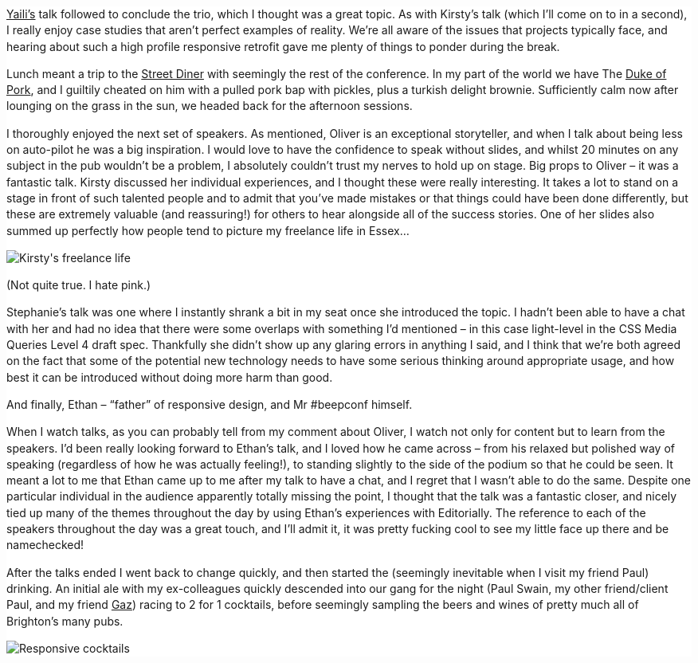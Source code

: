 <a href="http://yaili.com/" title="Yaili" target="_blank">Yaili’s</a> talk followed to conclude the trio, which I thought was a great topic. As with Kirsty’s talk (which I’ll come on to in a second), I really enjoy case studies that aren’t perfect examples of reality. We’re all aware of the issues that projects typically face, and hearing about such a high profile responsive retrofit gave me plenty of things to ponder during the break.

Lunch meant a trip to the <a href="https://twitter.com/StreetDiner" title="Street Diner" target="_blank">Street Diner</a> with seemingly the rest of the conference. In my part of the world we have The <a href="http://dukeofpork.co.uk/" title="Duke of Pork" target="_blank">Duke of Pork</a>, and I guiltily cheated on him with a pulled pork bap with pickles, plus a turkish delight brownie. Sufficiently calm now after lounging on the grass in the sun, we headed back for the afternoon sessions.

I thoroughly enjoyed the next set of speakers. As mentioned, Oliver is an exceptional storyteller, and when I talk about being less on auto-pilot he was a big inspiration. I would love to have the confidence to speak without slides, and whilst 20 minutes on any subject in the pub wouldn’t be a problem, I absolutely couldn’t trust my nerves to hold up on stage. Big props to Oliver &#8211; it was a fantastic talk. Kirsty discussed her individual experiences, and I thought these were really interesting. It takes a lot to stand on a stage in front of such talented people and to admit that you’ve made mistakes or that things could have been done differently, but these are extremely valuable (and reassuring!) for others to hear alongside all of the success stories. One of her slides also summed up perfectly how people tend to picture my freelance life in Essex&#8230;

![Kirsty's freelance life][9]

(Not quite true. I hate pink.)

Stephanie’s talk was one where I instantly shrank a bit in my seat once she introduced the topic. I hadn’t been able to have a chat with her and had no idea that there were some overlaps with something I’d mentioned &#8211; in this case light-level in the CSS Media Queries Level 4 draft spec. Thankfully she didn’t show up any glaring errors in anything I said, and I think that we’re both agreed on the fact that some of the potential new technology needs to have some serious thinking around appropriate usage, and how best it can be introduced without doing more harm than good.

And finally, Ethan &#8211; “father” of responsive design, and Mr #beepconf himself.

When I watch talks, as you can probably tell from my comment about Oliver, I watch not only for content but to learn from the speakers. I’d been really looking forward to Ethan’s talk, and I loved how he came across &#8211; from his relaxed but polished way of speaking (regardless of how he was actually feeling!), to standing slightly to the side of the podium so that he could be seen. It meant a lot to me that Ethan came up to me after my talk to have a chat, and I regret that I wasn’t able to do the same. Despite one particular individual in the audience apparently totally missing the point, I thought that the talk was a fantastic closer, and nicely tied up many of the themes throughout the day by using Ethan’s experiences with Editorially. The reference to each of the speakers throughout the day was a great touch, and I’ll admit it, it was pretty fucking cool to see my little face up there and be namechecked!

After the talks ended I went back to change quickly, and then started the (seemingly inevitable when I visit my friend Paul) drinking. An initial ale with my ex-colleagues quickly descended into our gang for the night (Paul Swain, my other friend/client Paul, and my friend <a href="http://gaz.io/" title="Gary Aston" target="_blank">Gaz</a>) racing to 2 for 1 cocktails, before seemingly sampling the beers and wines of pretty much all of Brighton’s many pubs.

![Responsive cocktails][10]


 [1]: http://recordssoundthesame.com/blog/2014/03/23/responsiveconf2/ "Speaking at Responsive Day Out 2"
 [2]: https://farm4.staticflickr.com/3871/14338415179_4875336c9d_b.jpg
 [3]: https://www.flickr.com/photos/marcthiele/14338415179 "Menue by marc thiele, on Flickr"
 [4]: https://farm3.staticflickr.com/2912/14545140113_3d79a6f523_b.jpg
 [5]: https://www.flickr.com/photos/marcthiele/14545140113 "Dinner by marc thiele, on Flickr"
 [6]: https://farm4.staticflickr.com/3890/14338573867_306e2c61d4_b.jpg
 [7]: https://www.flickr.com/photos/marcthiele/14338573867 "Fish by marc thiele, on Flickr"
 [8]: http://recordssoundthesame.com/wp-content/uploads/2014/06/responsiveslides.jpg
 [9]: http://recordssoundthesame.com/wp-content/uploads/2014/06/responsiveconf-essex.jpg
 [10]: http://recordssoundthesame.com/wp-content/uploads/2014/06/responsivecocktails.jpg
 [11]: http://recordssoundthesame.com/wp-content/uploads/2014/06/responsivebatman.jpg
 [12]: http://recordssoundthesame.com/wp-content/uploads/2014/06/responsivetimecrisis.jpg
 [13]: http://recordssoundthesame.com/wp-content/uploads/2014/06/responsivedragon1.jpg
 [14]: http://recordssoundthesame.com/wp-content/uploads/2014/06/responsiveslumber.jpg